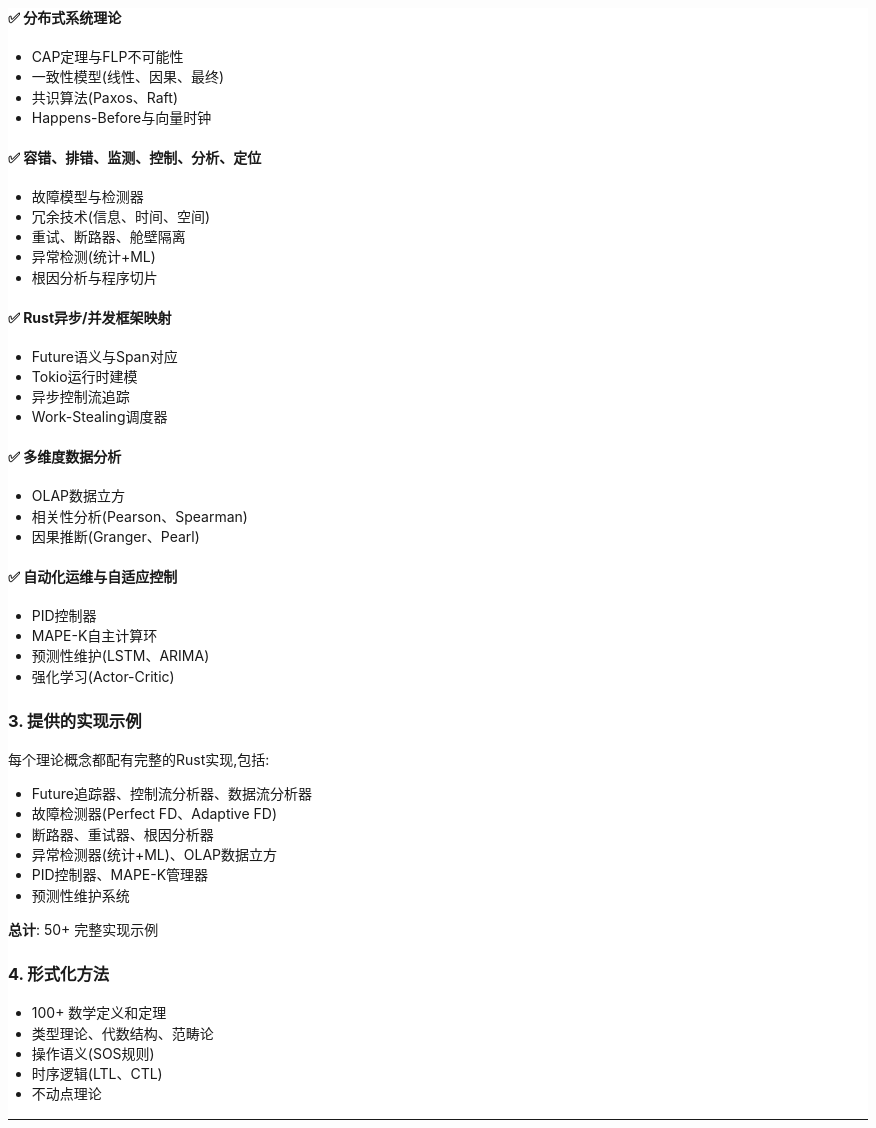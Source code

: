 #### ✅ 分布式系统理论

- CAP定理与FLP不可能性
- 一致性模型(线性、因果、最终)
- 共识算法(Paxos、Raft)
- Happens-Before与向量时钟

#### ✅ 容错、排错、监测、控制、分析、定位

- 故障模型与检测器
- 冗余技术(信息、时间、空间)
- 重试、断路器、舱壁隔离
- 异常检测(统计+ML)
- 根因分析与程序切片

#### ✅ Rust异步/并发框架映射

- Future语义与Span对应
- Tokio运行时建模
- 异步控制流追踪
- Work-Stealing调度器

#### ✅ 多维度数据分析

- OLAP数据立方
- 相关性分析(Pearson、Spearman)
- 因果推断(Granger、Pearl)

#### ✅ 自动化运维与自适应控制

- PID控制器
- MAPE-K自主计算环
- 预测性维护(LSTM、ARIMA)
- 强化学习(Actor-Critic)

### 3. 提供的实现示例

每个理论概念都配有完整的Rust实现,包括:

- Future追踪器、控制流分析器、数据流分析器
- 故障检测器(Perfect FD、Adaptive FD)
- 断路器、重试器、根因分析器
- 异常检测器(统计+ML)、OLAP数据立方
- PID控制器、MAPE-K管理器
- 预测性维护系统

**总计**: 50+ 完整实现示例

### 4. 形式化方法

- 100+ 数学定义和定理
- 类型理论、代数结构、范畴论
- 操作语义(SOS规则)
- 时序逻辑(LTL、CTL)
- 不动点理论

---